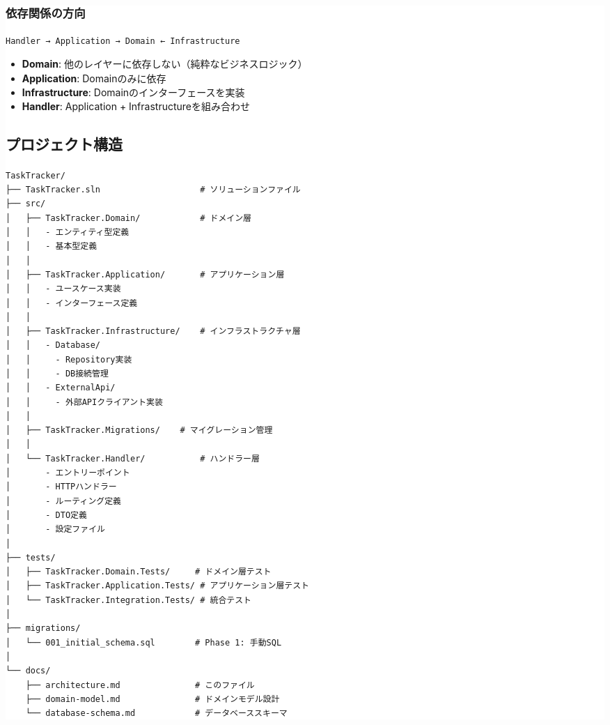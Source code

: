 ### 依存関係の方向

```
Handler → Application → Domain ← Infrastructure
```

- **Domain**: 他のレイヤーに依存しない（純粋なビジネスロジック）
- **Application**: Domainのみに依存
- **Infrastructure**: Domainのインターフェースを実装
- **Handler**: Application + Infrastructureを組み合わせ

## プロジェクト構造

```
TaskTracker/
├── TaskTracker.sln                    # ソリューションファイル
├── src/
│   ├── TaskTracker.Domain/            # ドメイン層
│   │   - エンティティ型定義
│   │   - 基本型定義
│   │
│   ├── TaskTracker.Application/       # アプリケーション層
│   │   - ユースケース実装
│   │   - インターフェース定義
│   │
│   ├── TaskTracker.Infrastructure/    # インフラストラクチャ層
│   │   - Database/
│   │     - Repository実装
│   │     - DB接続管理
│   │   - ExternalApi/
│   │     - 外部APIクライアント実装
│   │
│   ├── TaskTracker.Migrations/    # マイグレーション管理
│   │
│   └── TaskTracker.Handler/           # ハンドラー層
│       - エントリーポイント
│       - HTTPハンドラー
│       - ルーティング定義
│       - DTO定義
│       - 設定ファイル
│
├── tests/
│   ├── TaskTracker.Domain.Tests/     # ドメイン層テスト
│   ├── TaskTracker.Application.Tests/ # アプリケーション層テスト
│   └── TaskTracker.Integration.Tests/ # 統合テスト
│
├── migrations/
│   └── 001_initial_schema.sql        # Phase 1: 手動SQL
│
└── docs/
    ├── architecture.md               # このファイル
    ├── domain-model.md               # ドメインモデル設計
    └── database-schema.md            # データベーススキーマ
```
